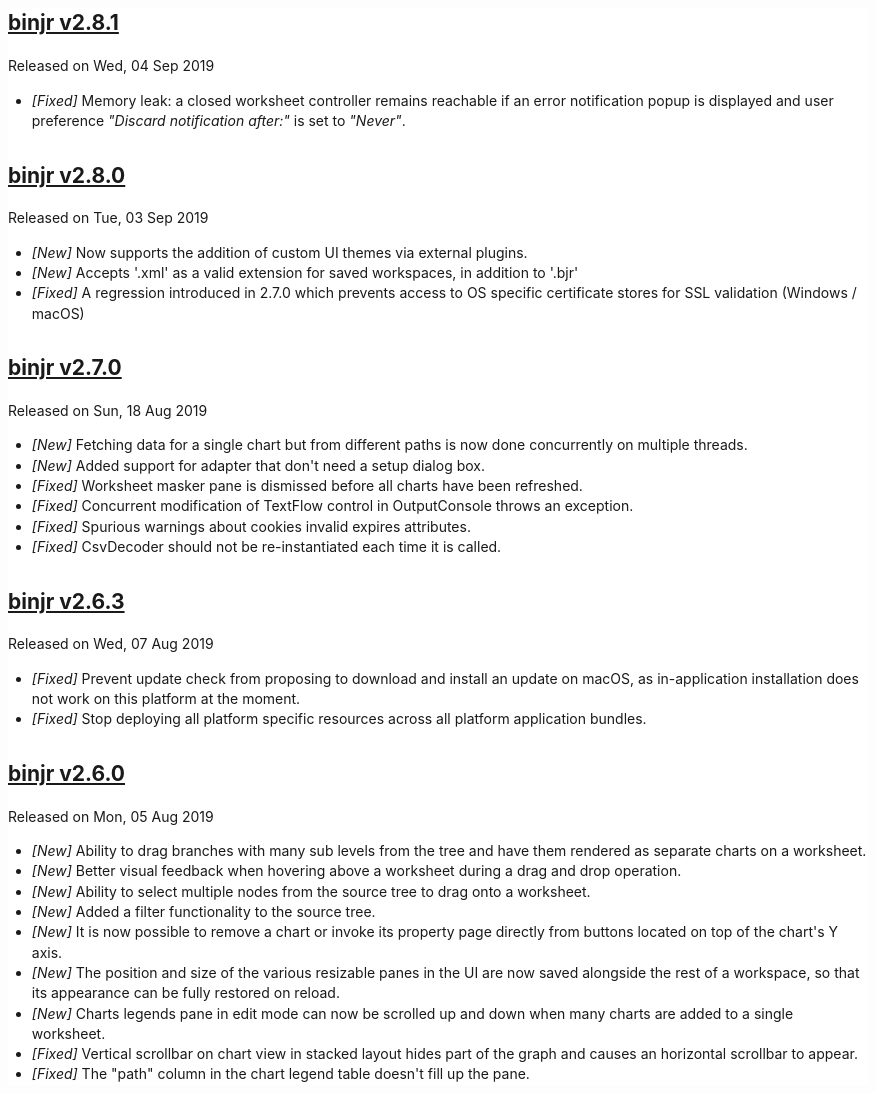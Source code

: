 ## [binjr v2.8.1](https://github.com/binjr/binjr/releases/tag/v2.8.1)
Released on Wed, 04 Sep 2019

* _[Fixed]_ Memory leak: a closed worksheet controller remains reachable if an error notification popup is displayed and user preference _"Discard notification after:"_ is set to _"Never"_.


## [binjr v2.8.0](https://github.com/binjr/binjr/releases/tag/v2.8.0)
Released on Tue, 03 Sep 2019

* _[New]_ Now supports the addition of custom UI themes via external plugins.
* _[New]_ Accepts '.xml' as a valid extension for saved workspaces, in addition to '.bjr'
* _[Fixed]_ A regression introduced in 2.7.0 which prevents access to OS specific certificate stores for SSL validation (Windows / macOS)

## [binjr v2.7.0](https://github.com/binjr/binjr/releases/tag/v2.7.0)
Released on Sun, 18 Aug 2019

* _[New]_ Fetching data for a single chart but from different paths is now done concurrently on multiple threads.
* _[New]_ Added support for adapter that don't need a setup dialog box.
* _[Fixed]_ Worksheet masker pane is dismissed before all charts have been refreshed.
* _[Fixed]_ Concurrent modification of TextFlow control in OutputConsole throws an exception.
* _[Fixed]_ Spurious warnings about cookies invalid expires attributes. 
* _[Fixed]_ CsvDecoder should not be re-instantiated each time it is called.

## [binjr v2.6.3](https://github.com/binjr/binjr/releases/tag/v2.6.3)
Released on Wed, 07 Aug 2019

* _[Fixed]_ Prevent update check from proposing to download and install an update on macOS, as in-application installation does not work on this platform at the moment.
* _[Fixed]_ Stop deploying all platform specific resources across all platform application bundles. 

## [binjr v2.6.0](https://github.com/binjr/binjr/releases/tag/v2.6.0)
Released on Mon, 05 Aug 2019

* _[New]_ Ability to drag branches with many sub levels from the tree and have them rendered as separate charts on a worksheet.
* _[New]_ Better visual feedback when hovering above a worksheet during a drag and drop operation.
* _[New]_ Ability to select multiple nodes from the source tree to drag onto a worksheet.
* _[New]_ Added a filter functionality to the source tree.
* _[New]_ It is now possible to remove a chart or invoke its property page directly from buttons located on top of the chart's Y axis. 
* _[New]_ The position and size of the various resizable panes in the UI are now saved alongside the rest of a workspace, so that its appearance can be fully restored on reload.
* _[New]_ Charts legends pane in edit mode can now be scrolled up and down when many charts are added to a single worksheet. 
* _[Fixed]_ Vertical scrollbar on chart view in stacked layout hides part of the graph and causes an horizontal scrollbar to appear.
* _[Fixed]_ The "path" column in the chart legend table doesn't fill up the pane. 
